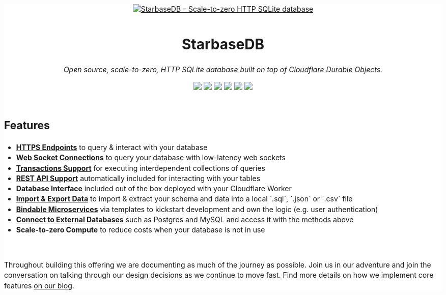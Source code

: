 <p align="center">
  <a href="https://starbasedb.com">
    <img alt="StarbaseDB – Scale-to-zero HTTP SQLite database" src="https://github.com/Brayden/starbasedb/blob/main/banner.png?raw=true" width="1280">
  </a>
</p>

<h1 align="center">StarbaseDB</h1>
<p align="center">
  <i>Open source, scale-to-zero, HTTP SQLite database built on top of <a href="https://developers.cloudflare.com/durable-objects/" target="_blank">Cloudflare Durable Objects</a>.</i>
</p>

<div align="center">
  <a href="https://github.com/Brayden/starbasedb/releases"><img src="https://img.shields.io/github/v/release/Brayden/starbasedb?display_name=tag&style=flat"></img></a>
  <a href="https://starbasedb.hashnode.space/default-guide/introduction/quick-start"><img src="https://img.shields.io/static/v1?label=Read&message=Documentation&color=purple&style=flat"></img></a>
  <a href="https://starbasedb.com"><img src="https://img.shields.io/static/v1?label=Website&message=StarbaseDB&color=%23be185d&style=flat"></img></a>
  <a href="https://twitter.com/BraydenWilmoth"><img src="https://img.shields.io/static/v1?label=Follow&message=@BraydenWilmoth&color=black&style=flat"></img></a>
  <a href="https://discord.gg/k2J7jcJCvd"><img src="https://img.shields.io/static/v1?label=Join us on&message=Discord&color=%237289da&style=flat"></img></a>
  <a href="https://outerbase.com"><img src="https://img.shields.io/static/v1?label=Check out&message=Outerbase&color=gray&style=flat"></img></a>
</div>

<br />
<h2>Features</h2>
<ul>
  <li><strong><a href="https://starbasedb.hashnode.space/default-guide/http-endpoints/query">HTTPS Endpoints</a></strong> to query & interact with your database</li>
  <li><strong><a href="https://starbasedb.hashnode.space/default-guide/web-sockets/introduction">Web Socket Connections</a></strong> to query your database with low-latency web sockets</li>
  <li><strong><a href="https://starbasedb.hashnode.space/default-guide/http-endpoints/transactions">Transactions Support</a></strong> for executing interdependent collections of queries</li>
  <li><strong><a href="https://starbasedb.hashnode.space/default-guide/rest-api/introduction">REST API Support</a></strong> automatically included for interacting with your tables</li>
  <li><strong><a href="https://github.com/Brayden/starbasedb/edit/main/README.md#deploy-a-starbasedb">Database Interface</a></strong> included out of the box deployed with your Cloudflare Worker</li>
  <li><strong><a href="https://starbasedb.hashnode.space/default-guide/import-export/sql-dump">Import & Export Data</a></strong> to import & extract your schema and data into a local `.sql`, `.json` or `.csv` file</li>
  <li><strong><a href="https://github.com/Brayden/starbasedb/pull/26">Bindable Microservices</a></strong> via templates to kickstart development and own the logic (e.g. user authentication)</li>
  <li><strong><a href="https://starbasedb.hashnode.space/default-guide/introduction/connect-external-database">Connect to External Databases</a></strong> such as Postgres and MySQL and access it with the methods above</li>
  <li><strong>Scale-to-zero Compute</strong> to reduce costs when your database is not in use</li>
</ul>
<br />
<p>Throughout building this offering we are documenting as much of the journey as possible. Join us in our adventure and join the conversation on talking through our design decisions as we continue to move fast. Find more details on how we implement core features <a href="https://starbasedb.com/blog/">on our blog</a>.</p>
